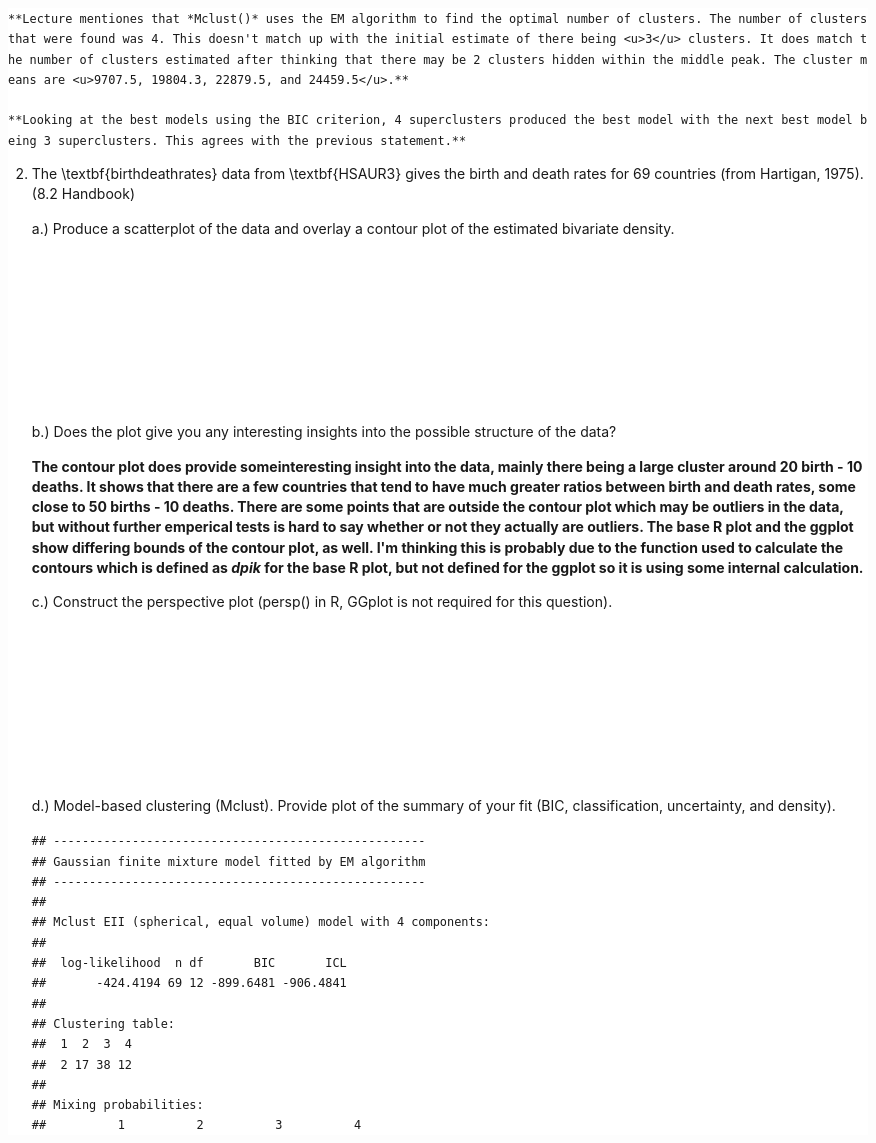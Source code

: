     
    **Lecture mentiones that *Mclust()* uses the EM algorithm to find the optimal number of clusters. The number of clusters that were found was 4. This doesn't match up with the initial estimate of there being <u>3</u> clusters. It does match the number of clusters estimated after thinking that there may be 2 clusters hidden within the middle peak. The cluster means are <u>9707.5, 19804.3, 22879.5, and 24459.5</u>.**
    
    **Looking at the best models using the BIC criterion, 4 superclusters produced the best model with the next best model being 3 superclusters. This agrees with the previous statement.**
    
2. The \textbf{birthdeathrates} data from \textbf{HSAUR3} gives the birth and death rates for 69 countries (from Hartigan, 1975). (8.2 Handbook)

    a.) Produce a scatterplot of the data and overlay a contour plot of the estimated bivariate density.
    
    ![](Soupir_Homework_4_files/figure-latex/unnamed-chunk-8-1.pdf)<!-- --> ![](Soupir_Homework_4_files/figure-latex/unnamed-chunk-8-2.pdf)<!-- --> 
    
    b.) Does the plot give you any interesting insights into the possible structure of the data?
    
    **The contour plot does provide someinteresting insight into the data, mainly there being a large cluster around 20 birth - 10 deaths. It shows that there are a few countries that tend to have much greater ratios between birth and death rates, some close to 50 births - 10 deaths. There are some points that are outside the contour plot which may be outliers in the data, but without further emperical tests is hard to say whether or not they actually are outliers. The base R plot and the ggplot show differing bounds of the contour plot, as well. I'm thinking this is probably due to the function used to calculate the contours which is defined as *dpik* for the base R plot, but not defined for the ggplot so it is using some internal calculation.**
    
    c.) Construct the perspective plot (persp() in R, GGplot is not required for this question).
    
    ![](Soupir_Homework_4_files/figure-latex/unnamed-chunk-9-1.pdf)<!-- --> 
    
    d.) Model-based clustering (Mclust). Provide plot of the summary of your fit (BIC, classification, uncertainty, and density).
    
    
    ```
    ## ---------------------------------------------------- 
    ## Gaussian finite mixture model fitted by EM algorithm 
    ## ---------------------------------------------------- 
    ## 
    ## Mclust EII (spherical, equal volume) model with 4 components: 
    ## 
    ##  log-likelihood  n df       BIC       ICL
    ##       -424.4194 69 12 -899.6481 -906.4841
    ## 
    ## Clustering table:
    ##  1  2  3  4 
    ##  2 17 38 12 
    ## 
    ## Mixing probabilities:
    ##          1          2          3          4 